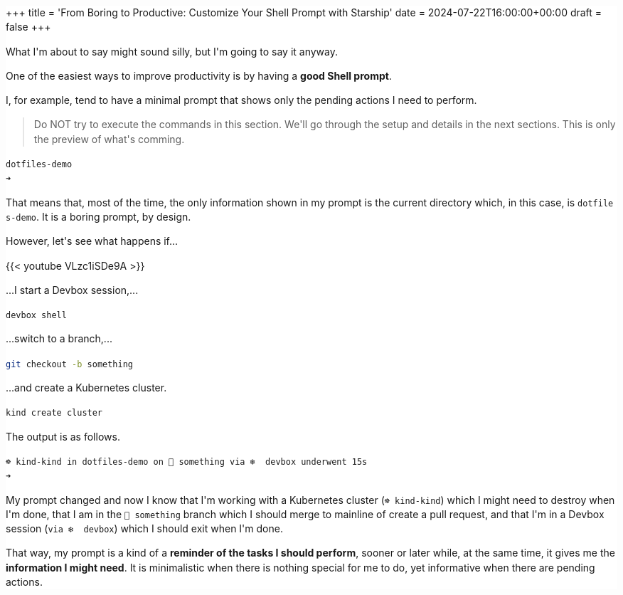 
+++
title = 'From Boring to Productive: Customize Your Shell Prompt with Starship'
date = 2024-07-22T16:00:00+00:00
draft = false
+++

What I'm about to say might sound silly, but I'm going to say it anyway.

One of the easiest ways to improve productivity is by having a **good Shell prompt**.

I, for example, tend to have a minimal prompt that shows only the pending actions I need to perform.

> Do NOT try to execute the commands in this section. We'll go through the setup and details in the next sections. This is only the preview of what's comming.

```
dotfiles-demo 
➜ 
```

That means that, most of the time, the only information shown in my prompt is the current directory which, in this case, is `dotfiles-demo`. It is a boring prompt, by design.

However, let's see what happens if...



{{< youtube VLzc1iSDe9A >}}

...I start a Devbox session,...

```sh
devbox shell
```

...switch to a branch,...

```sh
git checkout -b something
```

...and create a Kubernetes cluster.

```sh
kind create cluster
```

The output is as follows.

```
☸ kind-kind in dotfiles-demo on  something via ❄️  devbox underwent 15s
➜ 
```

My prompt changed and now I know that I'm working with a Kubernetes cluster (`☸ kind-kind`) which I might need to destroy when I'm done, that I am in the ` something` branch which I should merge to mainline of create a pull request, and that I'm in a Devbox session (`via ❄️  devbox`) which I should exit when I'm done.

That way, my prompt is a kind of a **reminder of the tasks I should perform**, sooner or later while, at the same time, it gives me the **information I might need**. It is minimalistic when there is nothing special for me to do, yet informative when there are pending actions.
